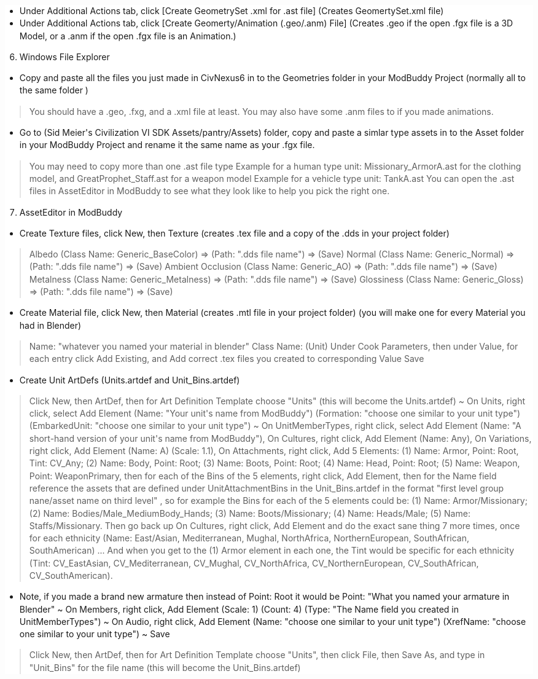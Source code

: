 - Under Additional Actions tab, click [Create GeometrySet .xml for .ast file] (Creates GeomertySet.xml file)
- Under Additional Actions tab, click [Create Geomerty/Animation (.geo/.anm) File] (Creates .geo if the open .fgx file is a 3D Model, or a .anm if the open .fgx file is an Animation.)
6) Windows File Explorer
- Copy and paste all the files you just made in CivNexus6 in to the Geometries folder in your ModBuddy Project (normally all to the same folder )
> You should have a .geo, .fxg, and a .xml file at least. You may also have some .anm files to if you made animations.
- Go to (Sid Meier's Civilization VI SDK Assets/pantry/Assets) folder, copy and paste a simlar type assets in to the Asset folder in your ModBuddy Project and rename it the same name as your .fgx file.
> You may need to copy more than one .ast file type
> Example for a human type unit: Missionary_ArmorA.ast for the clothing model, and GreatProphet_Staff.ast for a weapon model
> Example for a vehicle type unit: TankA.ast
> You can open the .ast files in AssetEditor in ModBuddy to see what they look like to help you pick the right one.
7) AssetEditor in ModBuddy
- Create Texture files, click New, then Texture (creates .tex file and a copy of the .dds in your project folder)
> Albedo (Class Name: Generic_BaseColor) => (Path: ".dds file name") => (Save)
> Normal (Class Name: Generic_Normal) => (Path: ".dds file name") => (Save)
> Ambient Occlusion (Class Name: Generic_AO) => (Path: ".dds file name") => (Save)
> Metalness (Class Name: Generic_Metalness) => (Path: ".dds file name") => (Save)
> Glossiness (Class Name: Generic_Gloss) => (Path: ".dds file name") => (Save) 
- Create Material file, click New, then Material (creates .mtl file in your project folder) (you will make one for every Material you had in Blender)
> Name: "whatever you named your material in blender"
> Class Name: (Unit)
> Under Cook Parameters, then under Value, for each entry click Add Existing, and Add correct .tex files you created to corresponding Value
> Save
- Create Unit ArtDefs (Units.artdef and Unit_Bins.artdef)
> Click New, then ArtDef, then for Art Definition Template choose "Units" (this will become the Units.artdef)
~ On Units, right click, select Add Element (Name: "Your unit's name from ModBuddy") (Formation: "choose one similar to your unit type") (EmbarkedUnit: "choose one similar to your unit type")
~ On UnitMemberTypes, right click, select Add Element (Name: "A short-hand version of your unit's name from ModBuddy"), On Cultures, right click, Add Element (Name: Any), On Variations, right click, Add Element (Name: A) (Scale: 1.1), On Attachments, right click, Add 5 Elements: (1) Name: Armor, Point: Root, Tint: CV_Any; (2) Name: Body, Point: Root; (3) Name: Boots, Point: Root; (4) Name: Head, Point: Root; (5) Name: Weapon, Point: WeaponPrimary, then for each of the Bins of the 5 elements, right click, Add Element, then for the Name field reference the assets that are defined under UnitAttachmentBins in the Unit_Bins.artdef in the format "first level group nane/asset name on third level" , so for example the Bins for each of the 5 elements could be: (1) Name: Armor/Missionary; (2) Name: Bodies/Male_MediumBody_Hands; (3) Name: Boots/Missionary; (4) Name: Heads/Male; (5) Name: Staffs/Missionary. Then go back up On Cultures, right click, Add Element and do the exact sane thing 7 more times, once for each ethnicity (Name: East/Asian, Mediterranean, Mughal, NorthAfrica, NorthernEuropean, SouthAfrican, SouthAmerican) ... And when you get to the (1) Armor element in each one, the Tint would be specific for each ethnicity (Tint: CV_EastAsian, CV_Mediterranean, CV_Mughal, CV_NorthAfrica, CV_NorthernEuropean, CV_SouthAfrican, CV_SouthAmerican).
* Note, if you made a brand new armature then instead of Point: Root it would be Point: "What you named your armature in Blender"
~ On Members, right click, Add Element (Scale: 1) (Count: 4) (Type: "The Name field you created in UnitMemberTypes")
~ On Audio, right click, Add Element (Name: "choose one similar to your unit type") (XrefName: "choose one similar to your unit type")
~ Save
> Click New, then ArtDef, then for Art Definition Template choose "Units", then click File, then Save As, and type in "Unit_Bins" for the file name (this will become the Unit_Bins.artdef)